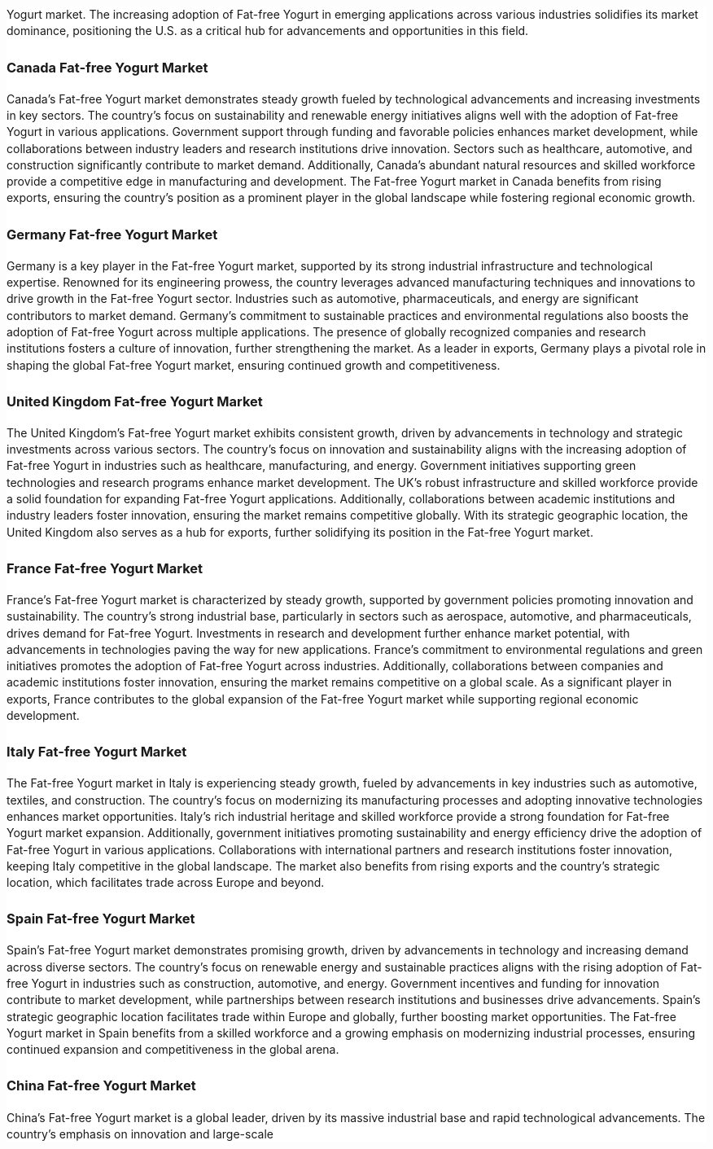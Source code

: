 Yogurt market. The increasing adoption of Fat-free Yogurt in emerging applications across various industries solidifies its market dominance, positioning the U.S. as a critical hub for advancements and opportunities in this field.</p><h3>Canada Fat-free Yogurt Market</h3><p>Canada&rsquo;s Fat-free Yogurt market demonstrates steady growth fueled by technological advancements and increasing investments in key sectors. The country&rsquo;s focus on sustainability and renewable energy initiatives aligns well with the adoption of Fat-free Yogurt in various applications. Government support through funding and favorable policies enhances market development, while collaborations between industry leaders and research institutions drive innovation. Sectors such as healthcare, automotive, and construction significantly contribute to market demand. Additionally, Canada&rsquo;s abundant natural resources and skilled workforce provide a competitive edge in manufacturing and development. The Fat-free Yogurt market in Canada benefits from rising exports, ensuring the country&rsquo;s position as a prominent player in the global landscape while fostering regional economic growth.</p><h3>Germany Fat-free Yogurt Market</h3><p>Germany is a key player in the Fat-free Yogurt market, supported by its strong industrial infrastructure and technological expertise. Renowned for its engineering prowess, the country leverages advanced manufacturing techniques and innovations to drive growth in the Fat-free Yogurt sector. Industries such as automotive, pharmaceuticals, and energy are significant contributors to market demand. Germany&rsquo;s commitment to sustainable practices and environmental regulations also boosts the adoption of Fat-free Yogurt across multiple applications. The presence of globally recognized companies and research institutions fosters a culture of innovation, further strengthening the market. As a leader in exports, Germany plays a pivotal role in shaping the global Fat-free Yogurt market, ensuring continued growth and competitiveness.</p><h3>United Kingdom Fat-free Yogurt Market</h3><p>The United Kingdom&rsquo;s Fat-free Yogurt market exhibits consistent growth, driven by advancements in technology and strategic investments across various sectors. The country&rsquo;s focus on innovation and sustainability aligns with the increasing adoption of Fat-free Yogurt in industries such as healthcare, manufacturing, and energy. Government initiatives supporting green technologies and research programs enhance market development. The UK&rsquo;s robust infrastructure and skilled workforce provide a solid foundation for expanding Fat-free Yogurt applications. Additionally, collaborations between academic institutions and industry leaders foster innovation, ensuring the market remains competitive globally. With its strategic geographic location, the United Kingdom also serves as a hub for exports, further solidifying its position in the Fat-free Yogurt market.</p><h3>France Fat-free Yogurt Market</h3><p>France&rsquo;s Fat-free Yogurt market is characterized by steady growth, supported by government policies promoting innovation and sustainability. The country&rsquo;s strong industrial base, particularly in sectors such as aerospace, automotive, and pharmaceuticals, drives demand for Fat-free Yogurt. Investments in research and development further enhance market potential, with advancements in technologies paving the way for new applications. France&rsquo;s commitment to environmental regulations and green initiatives promotes the adoption of Fat-free Yogurt across industries. Additionally, collaborations between companies and academic institutions foster innovation, ensuring the market remains competitive on a global scale. As a significant player in exports, France contributes to the global expansion of the Fat-free Yogurt market while supporting regional economic development.</p><h3>Italy Fat-free Yogurt Market</h3><p>The Fat-free Yogurt market in Italy is experiencing steady growth, fueled by advancements in key industries such as automotive, textiles, and construction. The country&rsquo;s focus on modernizing its manufacturing processes and adopting innovative technologies enhances market opportunities. Italy&rsquo;s rich industrial heritage and skilled workforce provide a strong foundation for Fat-free Yogurt market expansion. Additionally, government initiatives promoting sustainability and energy efficiency drive the adoption of Fat-free Yogurt in various applications. Collaborations with international partners and research institutions foster innovation, keeping Italy competitive in the global landscape. The market also benefits from rising exports and the country&rsquo;s strategic location, which facilitates trade across Europe and beyond.</p><h3>Spain Fat-free Yogurt Market</h3><p>Spain&rsquo;s Fat-free Yogurt market demonstrates promising growth, driven by advancements in technology and increasing demand across diverse sectors. The country&rsquo;s focus on renewable energy and sustainable practices aligns with the rising adoption of Fat-free Yogurt in industries such as construction, automotive, and energy. Government incentives and funding for innovation contribute to market development, while partnerships between research institutions and businesses drive advancements. Spain&rsquo;s strategic geographic location facilitates trade within Europe and globally, further boosting market opportunities. The Fat-free Yogurt market in Spain benefits from a skilled workforce and a growing emphasis on modernizing industrial processes, ensuring continued expansion and competitiveness in the global arena.</p><h3>China Fat-free Yogurt Market</h3><p>China&rsquo;s Fat-free Yogurt market is a global leader, driven by its massive industrial base and rapid technological advancements. The country&rsquo;s emphasis on innovation and large-scale